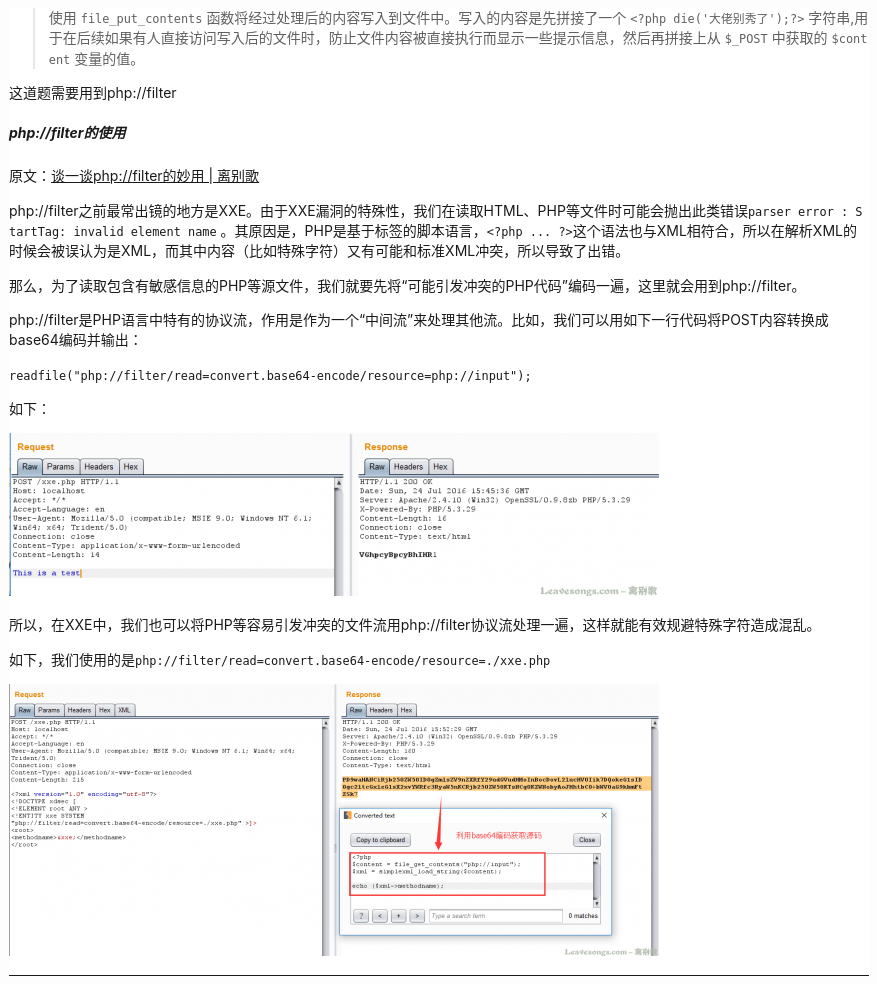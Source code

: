 > 使用 `file_put_contents` 函数将经过处理后的内容写入到文件中。写入的内容是先拼接了一个 `<?php die('大佬别秀了');?>` 字符串,用于在后续如果有人直接访问写入后的文件时，防止文件内容被直接执行而显示一些提示信息，然后再拼接上从 `$_POST` 中获取的 `$content` 变量的值。

这道题需要用到php://filter

##### php://filter的使用 

原文：[谈一谈php://filter的妙用 | 离别歌](https://www.leavesongs.com/PENETRATION/php-filter-magic.html)

php://filter之前最常出镜的地方是XXE。由于XXE漏洞的特殊性，我们在读取HTML、PHP等文件时可能会抛出此类错误`parser error : StartTag: invalid element name` 。其原因是，PHP是基于标签的脚本语言，`<?php ... ?>`这个语法也与XML相符合，所以在解析XML的时候会被误认为是XML，而其中内容（比如特殊字符）又有可能和标准XML冲突，所以导致了出错。

那么，为了读取包含有敏感信息的PHP等源文件，我们就要先将“可能引发冲突的PHP代码”编码一遍，这里就会用到php://filter。

php://filter是PHP语言中特有的协议流，作用是作为一个“中间流”来处理其他流。比如，我们可以用如下一行代码将POST内容转换成base64编码并输出：

```
readfile("php://filter/read=convert.base64-encode/resource=php://input");
```

如下：

[![QQ截图20160724234603.png](assets/thum-0f851469385893.png)](https://www.leavesongs.com/content/uploadfile/201607/0f851469385893.png)

所以，在XXE中，我们也可以将PHP等容易引发冲突的文件流用php://filter协议流处理一遍，这样就能有效规避特殊字符造成混乱。

如下，我们使用的是`php://filter/read=convert.base64-encode/resource=./xxe.php`

[![QQ截图20160724235335.png](assets/thum-693b1469385893.png)](https://www.leavesongs.com/content/uploadfile/201607/693b1469385893.png)

------


